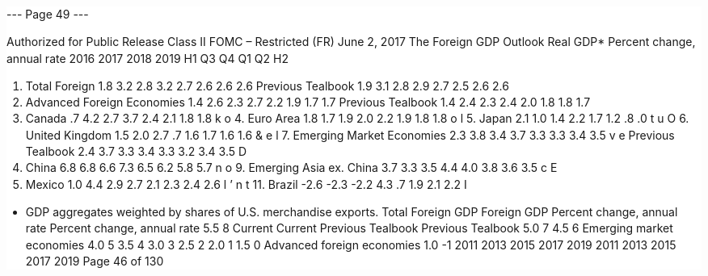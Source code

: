 --- Page 49 ---

Authorized for Public Release
Class II FOMC – Restricted (FR) June 2, 2017
The Foreign GDP Outlook
Real GDP* Percent change, annual rate
2016 2017 2018 2019
H1 Q3 Q4 Q1 Q2 H2
1. Total Foreign 1.8 3.2 2.8 3.2 2.7 2.6 2.6 2.6
Previous Tealbook 1.9 3.1 2.8 2.9 2.7 2.5 2.6 2.6
2. Advanced Foreign Economies 1.4 2.6 2.3 2.7 2.2 1.9 1.7 1.7
Previous Tealbook 1.4 2.4 2.3 2.4 2.0 1.8 1.8 1.7
3. Canada .7 4.2 2.7 3.7 2.4 2.1 1.8 1.8
k
o 4. Euro Area 1.8 1.7 1.9 2.0 2.2 1.9 1.8 1.8
o
l 5. Japan 2.1 1.0 1.4 2.2 1.7 1.2 .8 .0
t
u
O 6. United Kingdom 1.5 2.0 2.7 .7 1.6 1.7 1.6 1.6
&
e l 7. Emerging Market Economies 2.3 3.8 3.4 3.7 3.3 3.3 3.4 3.5
v
e Previous Tealbook 2.4 3.7 3.3 3.4 3.3 3.2 3.4 3.5
D
8. China 6.8 6.8 6.6 7.3 6.5 6.2 5.8 5.7
n
o 9. Emerging Asia ex. China 3.7 3.3 3.5 4.4 4.0 3.8 3.6 3.5
c
E
10. Mexico 1.0 4.4 2.9 2.7 2.1 2.3 2.4 2.6
l
’
n t 11. Brazil -2.6 -2.3 -2.2 4.3 .7 1.9 2.1 2.2
I
* GDP aggregates weighted by shares of U.S. merchandise exports.
Total Foreign GDP Foreign GDP
Percent change, annual rate Percent change, annual rate
5.5 8
Current Current
Previous Tealbook Previous Tealbook
5.0 7
4.5 6
Emerging market economies
4.0 5
3.5 4
3.0 3
2.5 2
2.0 1
1.5 0
Advanced foreign economies
1.0 -1
2011 2013 2015 2017 2019 2011 2013 2015 2017 2019
Page 46 of 130
